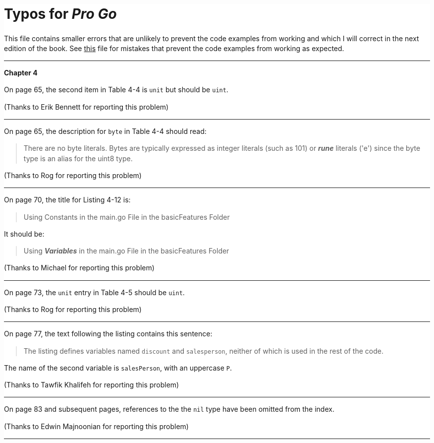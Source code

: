 # Typos for *Pro Go*

This file contains smaller errors that are unlikely to prevent the code examples from working and which I will correct in the next edition of the book. See [this](errata.md) file for mistakes that prevent the code examples from working as expected.

---

**Chapter 4**

On page 65, the second item in Table 4-4 is `unit` but should be `uint`.

(Thanks to Erik Bennett for reporting this problem)

---

On page 65, the description for `byte` in Table 4-4 should read:

>There are no byte literals. Bytes are typically expressed as integer literals (such as 101) or ***rune*** literals ('e') since the byte type is an alias for the uint8 type.

(Thanks to Rog for reporting this problem)

---


On page 70, the title for Listing 4-12 is:

> Using Constants in the main.go File in the basicFeatures Folder

It should be:

> Using ***Variables*** in the main.go File in the basicFeatures Folder

(Thanks to Michael for reporting this problem)

---

On page 73, the `unit` entry in Table 4-5 should be `uint`.

(Thanks to Rog for reporting this problem)

---

On page 77, the text following the listing contains this sentence:

>   The listing defines variables named `discount` and `salesperson`, neither of which is used in the rest of 
the code. 

The name of the second variable is `salesPerson`, with an uppercase `P`.

(Thanks to Tawfik Khalifeh for reporting this problem)

---

On page 83 and subsequent pages, references to the the `nil` type have been omitted from the index.

(Thanks to Edwin Majnoonian for reporting this problem)

---

